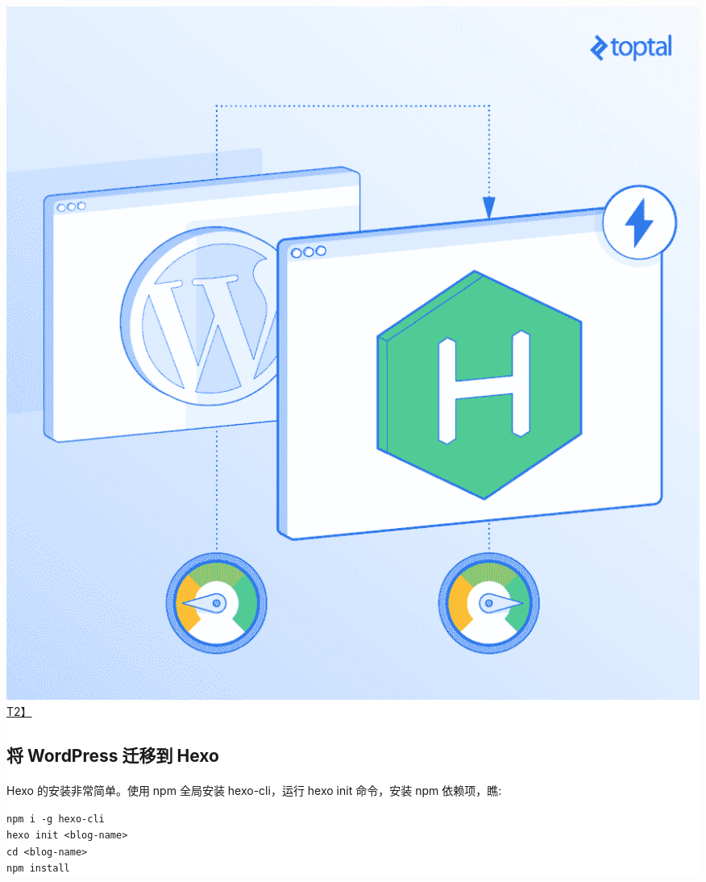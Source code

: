 [![Fixing Google Analytics caching issue](img/ed023e2959a05620ffb901c7a038cff5.png)T2】](https://res.cloudinary.com/practicaldev/image/fetch/s--ZPhoAG5K--/c_limit%2Cf_auto%2Cfl_progressive%2Cq_auto%2Cw_880/https://uploads.toptal.io/blog/image/124397/toptal-blog-image-1507862928251-9e43ac2926f950710ba0f0450dd7e5cd.png)

## 将 WordPress 迁移到 Hexo

Hexo 的安装非常简单。使用 npm 全局安装 hexo-cli，运行 hexo init 命令，安装 npm 依赖项，瞧:

```
npm i -g hexo-cli
hexo init <blog-name>
cd <blog-name>
npm install 
```
